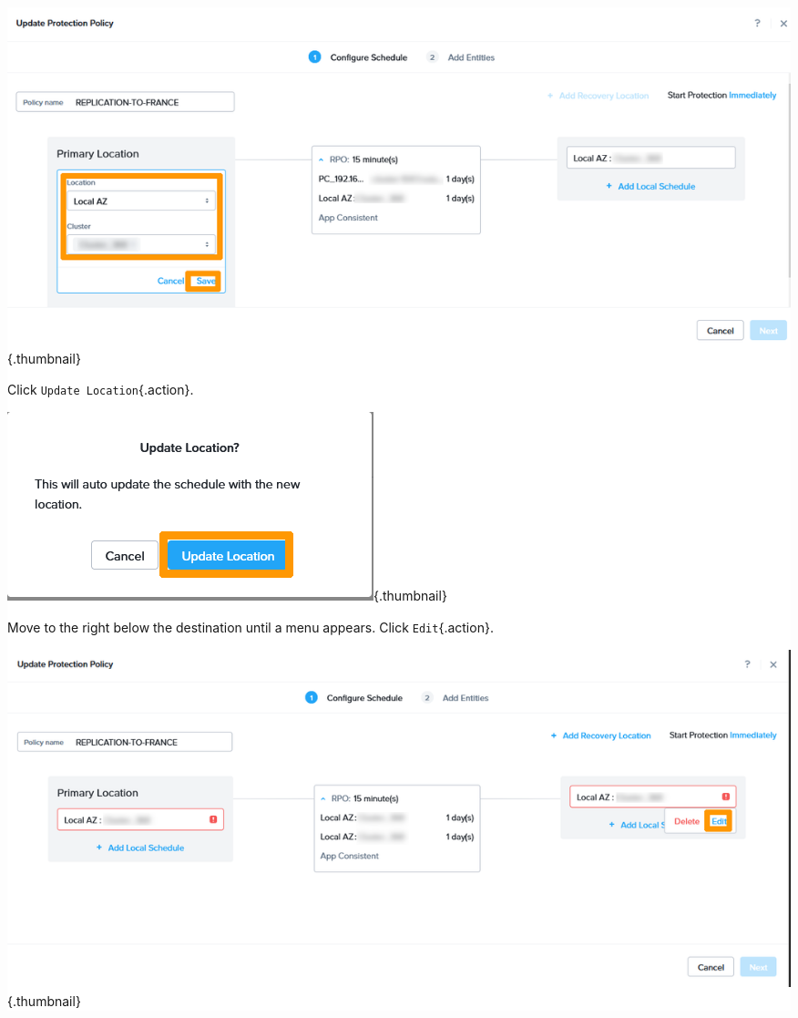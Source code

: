 ![Replication Inversion 05](images/08-replication-inversion05.png){.thumbnail}

Click `Update Location`{.action}.

![Replication Inversion 06](images/08-replication-inversion06.png){.thumbnail}

Move to the right below the destination until a menu appears. Click `Edit`{.action}.

![Replication Inversion 07](images/08-replication-inversion07.png){.thumbnail}
